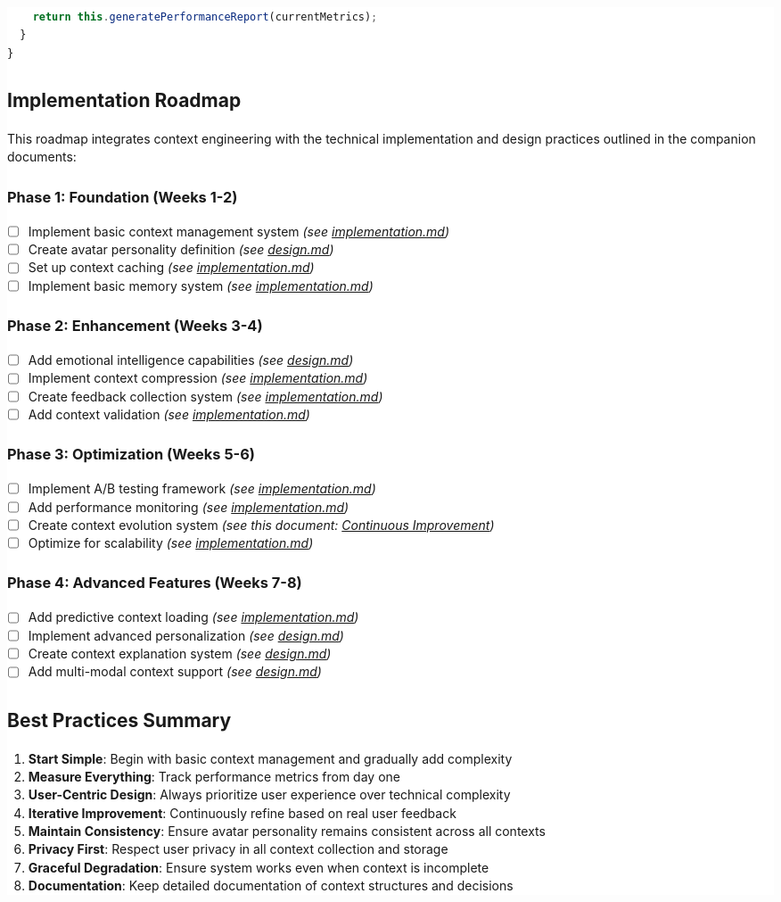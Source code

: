 ```javascript
    return this.generatePerformanceReport(currentMetrics);
  }
}
```

## Implementation Roadmap

This roadmap integrates context engineering with the technical implementation and design practices outlined in the companion documents:

### Phase 1: Foundation (Weeks 1-2)
- [ ] Implement basic context management system *(see [implementation.md](implementation.md#context-management-system))*
- [ ] Create avatar personality definition *(see [design.md](design.md#avatar-design-guidelines))*
- [ ] Set up context caching *(see [implementation.md](implementation.md#performance-optimization))*
- [ ] Implement basic memory system *(see [implementation.md](implementation.md#architecture-principles))*

### Phase 2: Enhancement (Weeks 3-4)
- [ ] Add emotional intelligence capabilities *(see [design.md](design.md#emotional-expression-system))*
- [ ] Implement context compression *(see [implementation.md](implementation.md#context-compression-and-summarization))*
- [ ] Create feedback collection system *(see [implementation.md](implementation.md#continuous-improvement))*
- [ ] Add context validation *(see [implementation.md](implementation.md#error-handling))*

### Phase 3: Optimization (Weeks 5-6)
- [ ] Implement A/B testing framework *(see [implementation.md](implementation.md#testing-strategies))*
- [ ] Add performance monitoring *(see [implementation.md](implementation.md#monitoring-and-observability))*
- [ ] Create context evolution system *(see this document: [Continuous Improvement](#continuous-improvement))*
- [ ] Optimize for scalability *(see [implementation.md](implementation.md#performance-optimization))*

### Phase 4: Advanced Features (Weeks 7-8)
- [ ] Add predictive context loading *(see [implementation.md](implementation.md#lazy-loading-and-code-splitting))*
- [ ] Implement advanced personalization *(see [design.md](design.md#contextual-awareness))*
- [ ] Create context explanation system *(see [design.md](design.md#progressive-disclosure))*
- [ ] Add multi-modal context support *(see [design.md](design.md#interface-design-patterns))*

## Best Practices Summary

1. **Start Simple**: Begin with basic context management and gradually add complexity
2. **Measure Everything**: Track performance metrics from day one
3. **User-Centric Design**: Always prioritize user experience over technical complexity
4. **Iterative Improvement**: Continuously refine based on real user feedback
5. **Maintain Consistency**: Ensure avatar personality remains consistent across all contexts
6. **Privacy First**: Respect user privacy in all context collection and storage
7. **Graceful Degradation**: Ensure system works even when context is incomplete
8. **Documentation**: Keep detailed documentation of context structures and decisions
